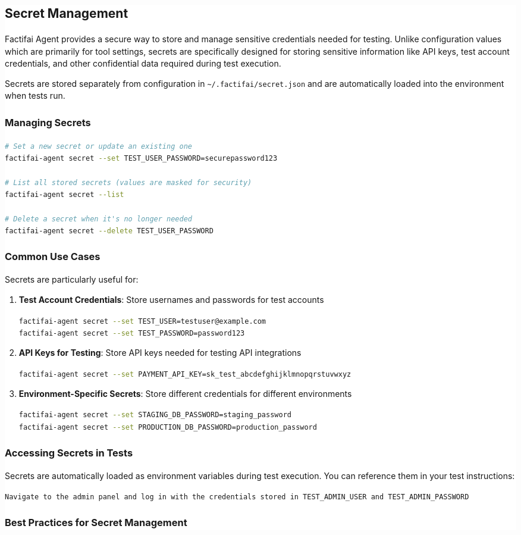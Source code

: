 ## Secret Management

Factifai Agent provides a secure way to store and manage sensitive credentials needed for testing. Unlike configuration values which are primarily for tool settings, secrets are specifically designed for storing sensitive information like API keys, test account credentials, and other confidential data required during test execution.

Secrets are stored separately from configuration in `~/.factifai/secret.json` and are automatically loaded into the environment when tests run.

### Managing Secrets

```bash
# Set a new secret or update an existing one
factifai-agent secret --set TEST_USER_PASSWORD=securepassword123

# List all stored secrets (values are masked for security)
factifai-agent secret --list

# Delete a secret when it's no longer needed
factifai-agent secret --delete TEST_USER_PASSWORD
```

### Common Use Cases

Secrets are particularly useful for:

1. **Test Account Credentials**: Store usernames and passwords for test accounts
   ```bash
   factifai-agent secret --set TEST_USER=testuser@example.com
   factifai-agent secret --set TEST_PASSWORD=password123
   ```

2. **API Keys for Testing**: Store API keys needed for testing API integrations
   ```bash
   factifai-agent secret --set PAYMENT_API_KEY=sk_test_abcdefghijklmnopqrstuvwxyz
   ```

3. **Environment-Specific Secrets**: Store different credentials for different environments
   ```bash
   factifai-agent secret --set STAGING_DB_PASSWORD=staging_password
   factifai-agent secret --set PRODUCTION_DB_PASSWORD=production_password
   ```

### Accessing Secrets in Tests

Secrets are automatically loaded as environment variables during test execution. You can reference them in your test instructions:

```
Navigate to the admin panel and log in with the credentials stored in TEST_ADMIN_USER and TEST_ADMIN_PASSWORD
```

### Best Practices for Secret Management
